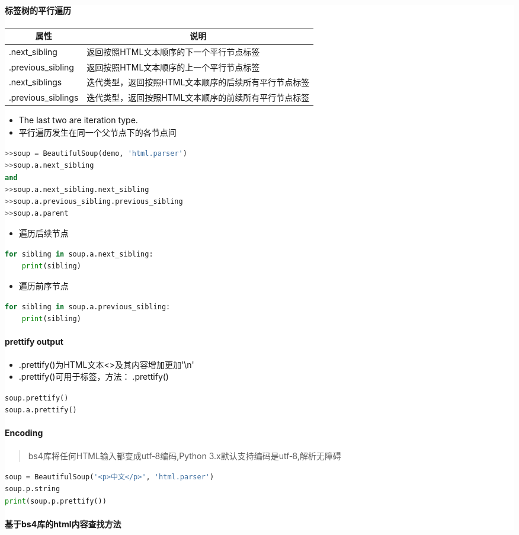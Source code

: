 #### 标签树的平行遍历

|属性 | 说明|
|-----|-----|
|.next_sibling | 返回按照HTML文本顺序的下一个平行节点标签|
|.previous_sibling |返回按照HTML文本顺序的上一个平行节点标签|
|.next_siblings |迭代类型，返回按照HTML文本顺序的后续所有平行节点标签|
|.previous_siblings |迭代类型，返回按照HTML文本顺序的前续所有平行节点标签|

* The last two are iteration type.
* 平行遍历发生在同一个父节点下的各节点间

```python
>>soup = BeautifulSoup(demo, 'html.parser')
>>soup.a.next_sibling
and
>>soup.a.next_sibling.next_sibling
>>soup.a.previous_sibling.previous_sibling
>>soup.a.parent
```

* 遍历后续节点

```python
for sibling in soup.a.next_sibling:
	print(sibling)
```

* 遍历前序节点

```python
for sibling in soup.a.previous_sibling:
	print(sibling)
```

#### prettify output

* .prettify()为HTML文本<>及其内容增加更加'\n'
* .prettify()可用于标签，方法： <tag>.prettify()

```python
soup.prettify()
soup.a.prettify()
```

#### Encoding

> bs4库将任何HTML输入都变成utf‐8编码,Python 3.x默认支持编码是utf‐8,解析无障碍

```python
soup = BeautifulSoup('<p>中文</p>', 'html.parser')
soup.p.string
print(soup.p.prettify())
```

#### 基于bs4库的html内容查找方法

